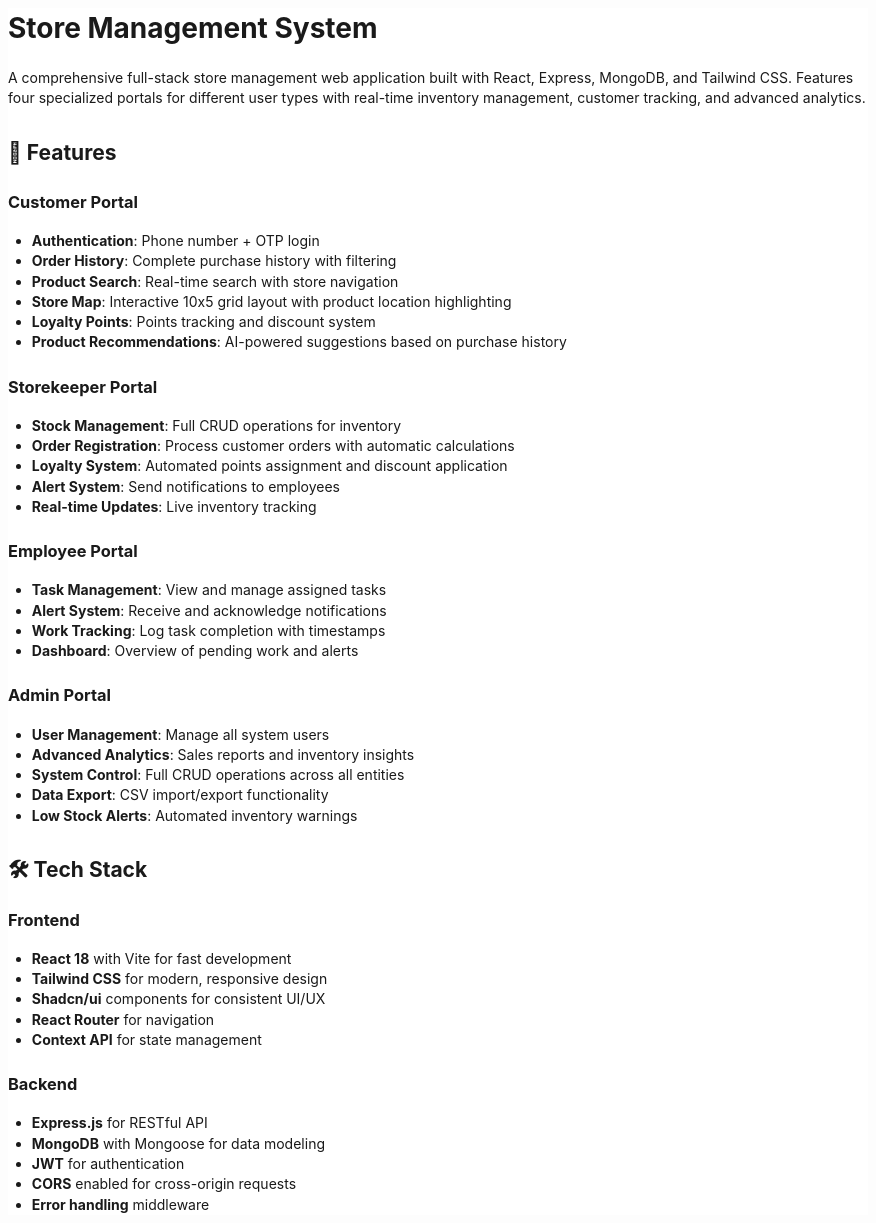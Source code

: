 
# Store Management System

A comprehensive full-stack store management web application built with React, Express, MongoDB, and Tailwind CSS. Features four specialized portals for different user types with real-time inventory management, customer tracking, and advanced analytics.

## 🚀 Features

### Customer Portal
- **Authentication**: Phone number + OTP login
- **Order History**: Complete purchase history with filtering
- **Product Search**: Real-time search with store navigation
- **Store Map**: Interactive 10x5 grid layout with product location highlighting
- **Loyalty Points**: Points tracking and discount system
- **Product Recommendations**: AI-powered suggestions based on purchase history

### Storekeeper Portal
- **Stock Management**: Full CRUD operations for inventory
- **Order Registration**: Process customer orders with automatic calculations
- **Loyalty System**: Automated points assignment and discount application
- **Alert System**: Send notifications to employees
- **Real-time Updates**: Live inventory tracking

### Employee Portal
- **Task Management**: View and manage assigned tasks
- **Alert System**: Receive and acknowledge notifications
- **Work Tracking**: Log task completion with timestamps
- **Dashboard**: Overview of pending work and alerts

### Admin Portal
- **User Management**: Manage all system users
- **Advanced Analytics**: Sales reports and inventory insights
- **System Control**: Full CRUD operations across all entities
- **Data Export**: CSV import/export functionality
- **Low Stock Alerts**: Automated inventory warnings

## 🛠 Tech Stack

### Frontend
- **React 18** with Vite for fast development
- **Tailwind CSS** for modern, responsive design
- **Shadcn/ui** components for consistent UI/UX
- **React Router** for navigation
- **Context API** for state management

### Backend
- **Express.js** for RESTful API
- **MongoDB** with Mongoose for data modeling
- **JWT** for authentication
- **CORS** enabled for cross-origin requests
- **Error handling** middleware

